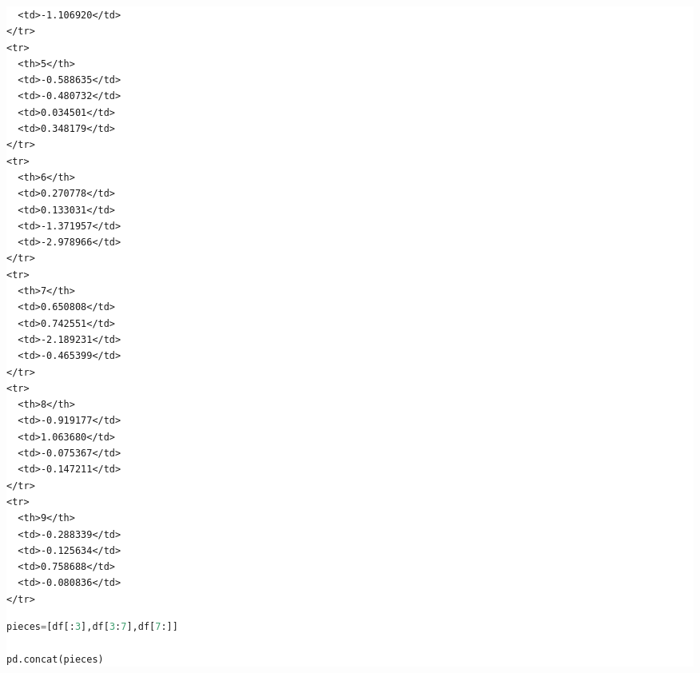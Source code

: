       <td>-1.106920</td>
    </tr>
    <tr>
      <th>5</th>
      <td>-0.588635</td>
      <td>-0.480732</td>
      <td>0.034501</td>
      <td>0.348179</td>
    </tr>
    <tr>
      <th>6</th>
      <td>0.270778</td>
      <td>0.133031</td>
      <td>-1.371957</td>
      <td>-2.978966</td>
    </tr>
    <tr>
      <th>7</th>
      <td>0.650808</td>
      <td>0.742551</td>
      <td>-2.189231</td>
      <td>-0.465399</td>
    </tr>
    <tr>
      <th>8</th>
      <td>-0.919177</td>
      <td>1.063680</td>
      <td>-0.075367</td>
      <td>-0.147211</td>
    </tr>
    <tr>
      <th>9</th>
      <td>-0.288339</td>
      <td>-0.125634</td>
      <td>0.758688</td>
      <td>-0.080836</td>
    </tr>
  </tbody>
</table>
</div>




```python
pieces=[df[:3],df[3:7],df[7:]]

pd.concat(pieces)
```




<div>
<style scoped>
    .dataframe tbody tr th:only-of-type {
        vertical-align: middle;
    }
